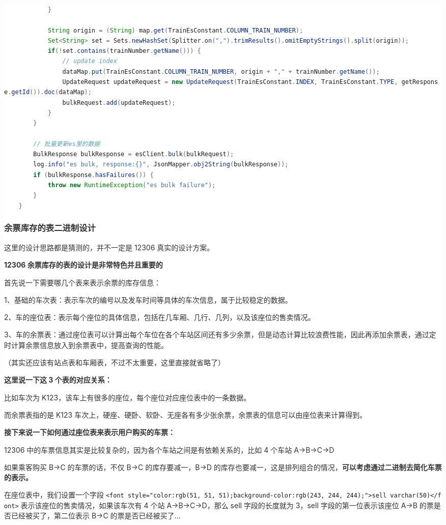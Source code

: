 ```java
            }

            String origin = (String) map.get(TrainEsConstant.COLUMN_TRAIN_NUMBER);
            Set<String> set = Sets.newHashSet(Splitter.on(",").trimResults().omitEmptyStrings().split(origin));
            if(!set.contains(trainNumber.getName())) {
                // update index
                dataMap.put(TrainEsConstant.COLUMN_TRAIN_NUMBER, origin + "," + trainNumber.getName());
                UpdateRequest updateRequest = new UpdateRequest(TrainEsConstant.INDEX, TrainEsConstant.TYPE, getResponse.getId()).doc(dataMap);
                bulkRequest.add(updateRequest);
            }
        }

        // 批量更新es里的数据
        BulkResponse bulkResponse = esClient.bulk(bulkRequest);
        log.info("es bulk, response:{}", JsonMapper.obj2String(bulkResponse));
        if (bulkResponse.hasFailures()) {
            throw new RuntimeException("es bulk failure");
        }
    }
```

### <font style="color:rgb(51, 51, 51);">余票库存的表二进制设计</font>
<font style="color:rgb(51, 51, 51);">这里的设计思路都是猜测的，并不一定是 12306 真实的设计方案。</font>

**<font style="color:rgb(51, 51, 51);">12306 余票库存的表的设计是非常特色并且重要的</font>**

<font style="color:rgb(51, 51, 51);">首先说一下需要哪几个表来表示余票的库存信息：</font>

<font style="color:rgb(51, 51, 51);">1、基础的车次表：表示车次的编号以及发车时间等具体的车次信息，属于比较稳定的数据。</font>

<font style="color:rgb(51, 51, 51);">2、车的座位表：表示每个座位的具体信息，包括在几车厢、几行、几列，以及该座位的售卖情况。</font>

<font style="color:rgb(51, 51, 51);">3、车的余票表：通过座位表可以计算出每个车位在各个车站区间还有多少余票，但是动态计算比较浪费性能，因此再添加余票表，通过定时计算余票信息放入到余票表中，提高查询的性能。</font>

<font style="color:rgb(51, 51, 51);">（其实还应该有站点表和车厢表，不过不太重要，这里直接就省略了）</font>

**<font style="color:rgb(51, 51, 51);">这里说一下这 3 个表的对应关系：</font>**

<font style="color:rgb(51, 51, 51);">比如车次为 K123，该车上有很多的座位，每个座位对应座位表中的一条数据。</font>

<font style="color:rgb(51, 51, 51);">而余票表指的是 K123 车次上，硬座、硬卧、软卧、无座各有多少张余票，余票表的信息可以由座位表来计算得到。</font>

**<font style="color:rgb(51, 51, 51);">接下来说一下如何通过座位表来表示用户购买的车票：</font>**

<font style="color:rgb(51, 51, 51);">12306 中的车票信息其实是比较复杂的，因为各个车站之间是有依赖关系的，比如 4 个车站 A->B->C->D</font>

<font style="color:rgb(51, 51, 51);">如果乘客购买 B->C 的车票的话，不仅 B->C 的库存要减一，B->D 的库存也要减一，这是排列组合的情况，</font>**<font style="color:rgb(51, 51, 51);">可以考虑通过二进制去简化车票的表示。</font>**

<font style="color:rgb(51, 51, 51);">在座位表中，我们设置一个字段 </font>`<font style="color:rgb(51, 51, 51);background-color:rgb(243, 244, 244);">sell varchar(50)</font>`<font style="color:rgb(51, 51, 51);"> 表示该座位的售卖情况，如果该车次有 4 个站 A->B->C->D，那么 sell 字段的长度就为 3，sell 字段的第一位表示该座位 A->B 的票是否已经被买了，第二位表示 B->C 的票是否已经被买了...</font>
